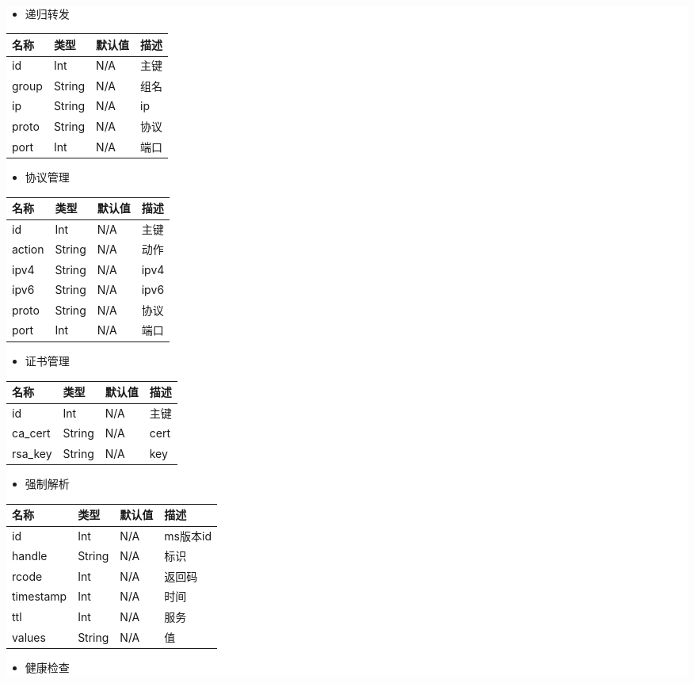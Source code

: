 * 递归转发

| 名称  | 类型   | 默认值 | 描述 |
| :---- | :----- | :----- | :--- |
| id    | Int    | N/A    | 主键 |
| group | String | N/A    | 组名 |
| ip    | String | N/A    | ip   |
| proto | String | N/A    | 协议 |
| port  | Int    | N/A    | 端口 |

* 协议管理

| 名称   | 类型   | 默认值 | 描述 |
| :----- | :----- | :----- | :--- |
| id     | Int    | N/A    | 主键 |
| action | String | N/A    | 动作 |
| ipv4   | String | N/A    | ipv4 |
| ipv6   | String | N/A    | ipv6 |
| proto  | String | N/A    | 协议 |
| port   | Int    | N/A    | 端口 |

* 证书管理

| 名称    | 类型   | 默认值 | 描述 |
| :------ | :----- | :----- | :--- |
| id      | Int    | N/A    | 主键 |
| ca_cert | String | N/A    | cert |
| rsa_key | String | N/A    | key  |

- 强制解析

| 名称      | 类型   | 默认值 | 描述     |
| :-------- | :----- | :----- | :------- |
| id        | Int    | N/A    | ms版本id |
| handle    | String | N/A    | 标识     |
| rcode     | Int    | N/A    | 返回码   |
| timestamp | Int    | N/A    | 时间     |
| ttl       | Int    | N/A    | 服务     |
| values    | String | N/A    | 值       |

* 健康检查
